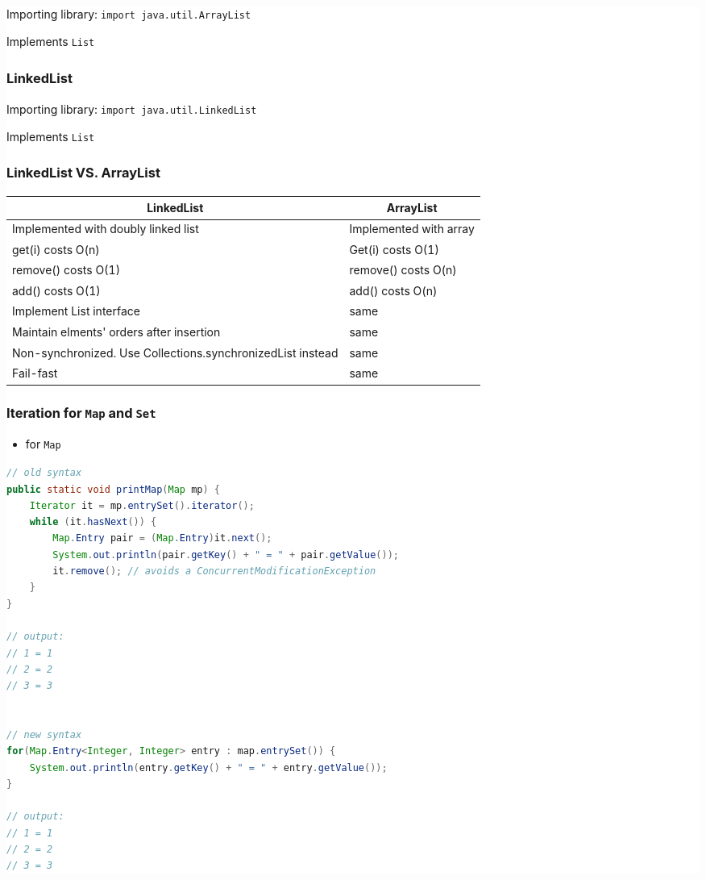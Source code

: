 Importing library: `import java.util.ArrayList`

Implements `List`

### LinkedList

Importing library: `import java.util.LinkedList`

Implements `List`

### LinkedList VS. ArrayList

| LinkedList                               | ArrayList                          |
| -----------------------------------      | ---------------------------------- |
| Implemented with doubly linked list      | Implemented with array             |
| get(i) costs O(n)                        | Get(i) costs O(1)                  |
| remove() costs O(1)                      | remove() costs O(n)                |
| add() costs O(1)                         | add() costs O(n)                   |
| Implement List interface                 | same                               |
| Maintain elments' orders after insertion | same                               |
| Non-synchronized. Use Collections.synchronizedList instead | same             |
| Fail-fast                                | same                               |


### Iteration for `Map` and `Set`

- for `Map`

```java
// old syntax
public static void printMap(Map mp) {
    Iterator it = mp.entrySet().iterator();
    while (it.hasNext()) {
        Map.Entry pair = (Map.Entry)it.next();
        System.out.println(pair.getKey() + " = " + pair.getValue());
        it.remove(); // avoids a ConcurrentModificationException
    }
}

// output:
// 1 = 1
// 2 = 2
// 3 = 3


// new syntax
for(Map.Entry<Integer, Integer> entry : map.entrySet()) {
    System.out.println(entry.getKey() + " = " + entry.getValue());
}

// output:
// 1 = 1
// 2 = 2
// 3 = 3
```

